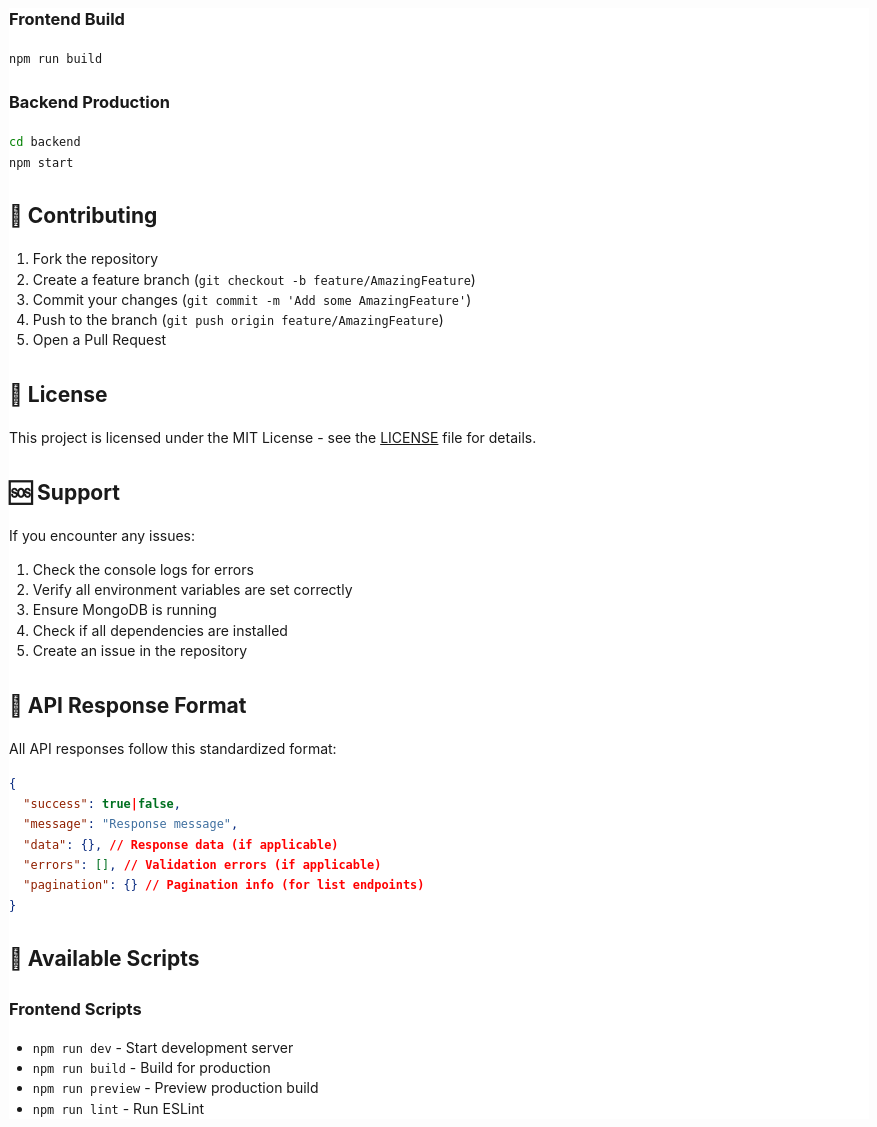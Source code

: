 ### Frontend Build

```bash
npm run build
```

### Backend Production

```bash
cd backend
npm start
```

## 🤝 Contributing

1. Fork the repository
2. Create a feature branch (`git checkout -b feature/AmazingFeature`)
3. Commit your changes (`git commit -m 'Add some AmazingFeature'`)
4. Push to the branch (`git push origin feature/AmazingFeature`)
5. Open a Pull Request

## 📄 License

This project is licensed under the MIT License - see the [LICENSE](LICENSE) file for details.

## 🆘 Support

If you encounter any issues:

1. Check the console logs for errors
2. Verify all environment variables are set correctly
3. Ensure MongoDB is running
4. Check if all dependencies are installed
5. Create an issue in the repository

## 🔄 API Response Format

All API responses follow this standardized format:

```json
{
  "success": true|false,
  "message": "Response message",
  "data": {}, // Response data (if applicable)
  "errors": [], // Validation errors (if applicable)
  "pagination": {} // Pagination info (for list endpoints)
}
```

## 📝 Available Scripts

### Frontend Scripts
- `npm run dev` - Start development server
- `npm run build` - Build for production
- `npm run preview` - Preview production build
- `npm run lint` - Run ESLint
